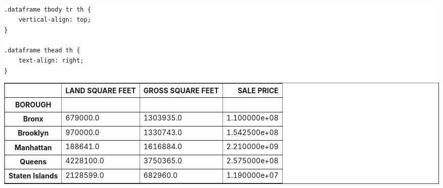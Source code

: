     .dataframe tbody tr th {
        vertical-align: top;
    }

    .dataframe thead th {
        text-align: right;
    }
</style>
<table border="1" class="dataframe">
  <thead>
    <tr style="text-align: right;">
      <th></th>
      <th>LAND SQUARE FEET</th>
      <th>GROSS SQUARE FEET</th>
      <th>SALE PRICE</th>
    </tr>
    <tr>
      <th>BOROUGH</th>
      <th></th>
      <th></th>
      <th></th>
    </tr>
  </thead>
  <tbody>
    <tr>
      <th>Bronx</th>
      <td>679000.0</td>
      <td>1303935.0</td>
      <td>1.100000e+08</td>
    </tr>
    <tr>
      <th>Brooklyn</th>
      <td>970000.0</td>
      <td>1330743.0</td>
      <td>1.542500e+08</td>
    </tr>
    <tr>
      <th>Manhattan</th>
      <td>188641.0</td>
      <td>1616884.0</td>
      <td>2.210000e+09</td>
    </tr>
    <tr>
      <th>Queens</th>
      <td>4228100.0</td>
      <td>3750365.0</td>
      <td>2.575000e+08</td>
    </tr>
    <tr>
      <th>Staten Islands</th>
      <td>2128599.0</td>
      <td>682960.0</td>
      <td>1.190000e+07</td>
    </tr>
  </tbody>
</table>
</div>
